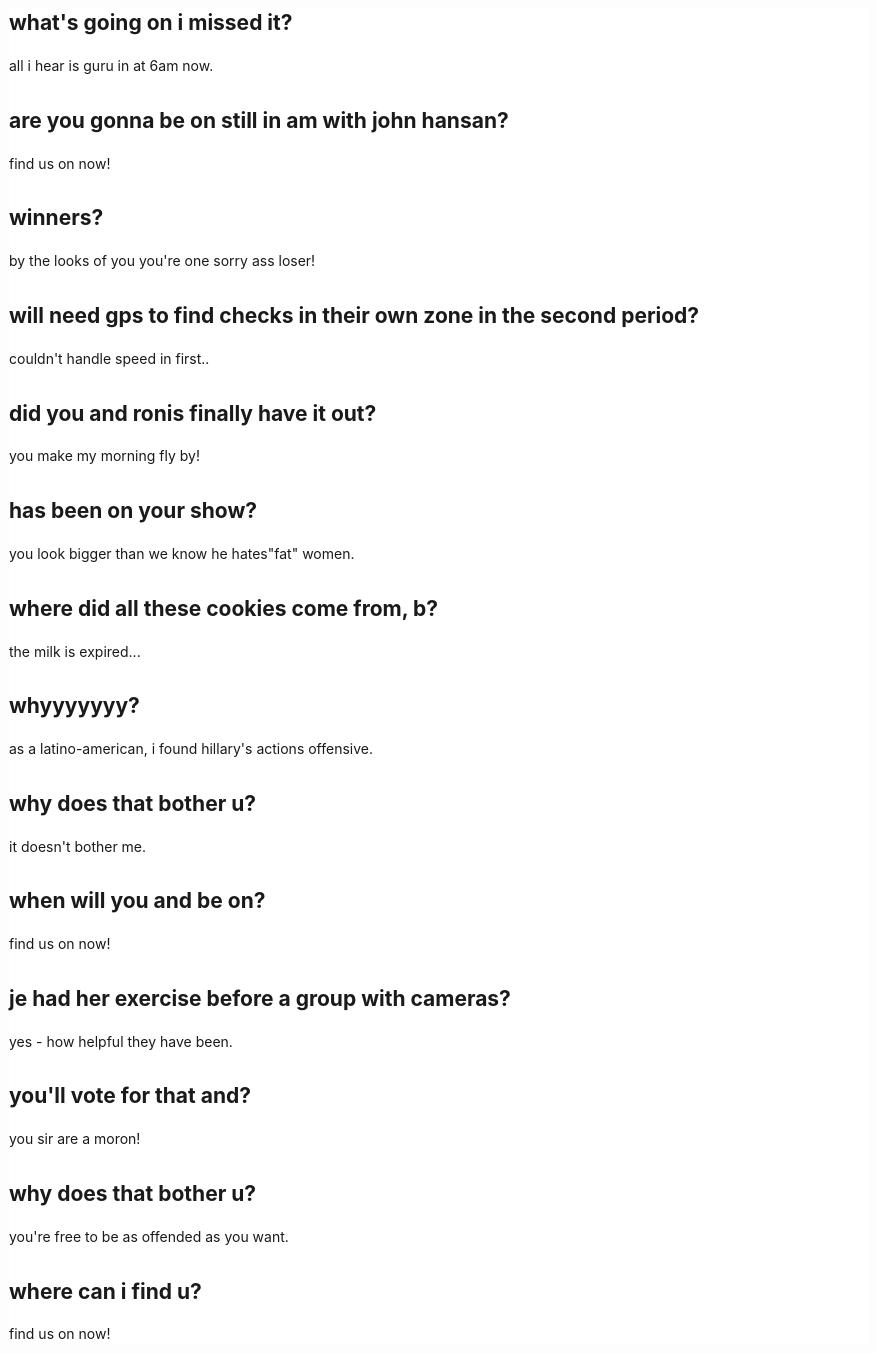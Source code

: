 ## what's going on i missed it?
all i hear is guru in at 6am now.

## are you gonna be on still in am with john hansan?
find us on now!

## winners?
by the looks of you you're one sorry ass loser!

## will need gps to find checks in their own zone in the second period?
couldn't handle speed in first..

## did you and ronis finally have it out?
you make my morning fly by!

## has been on your show?
you look bigger than we know he hates"fat" women.

## where did all these cookies come from, b?
the milk is expired...

## whyyyyyyy?
as a latino-american, i found hillary's actions offensive.

## why does that bother u?
it doesn't bother me.

## when will you and be on?
find us on now!

## je had her exercise before a group with cameras?
yes - how helpful they have been.

## you'll vote for that and?
you sir are a moron!

## why does that bother u?
you're free to be as offended as you want.

## where can i find u?
find us on now!
